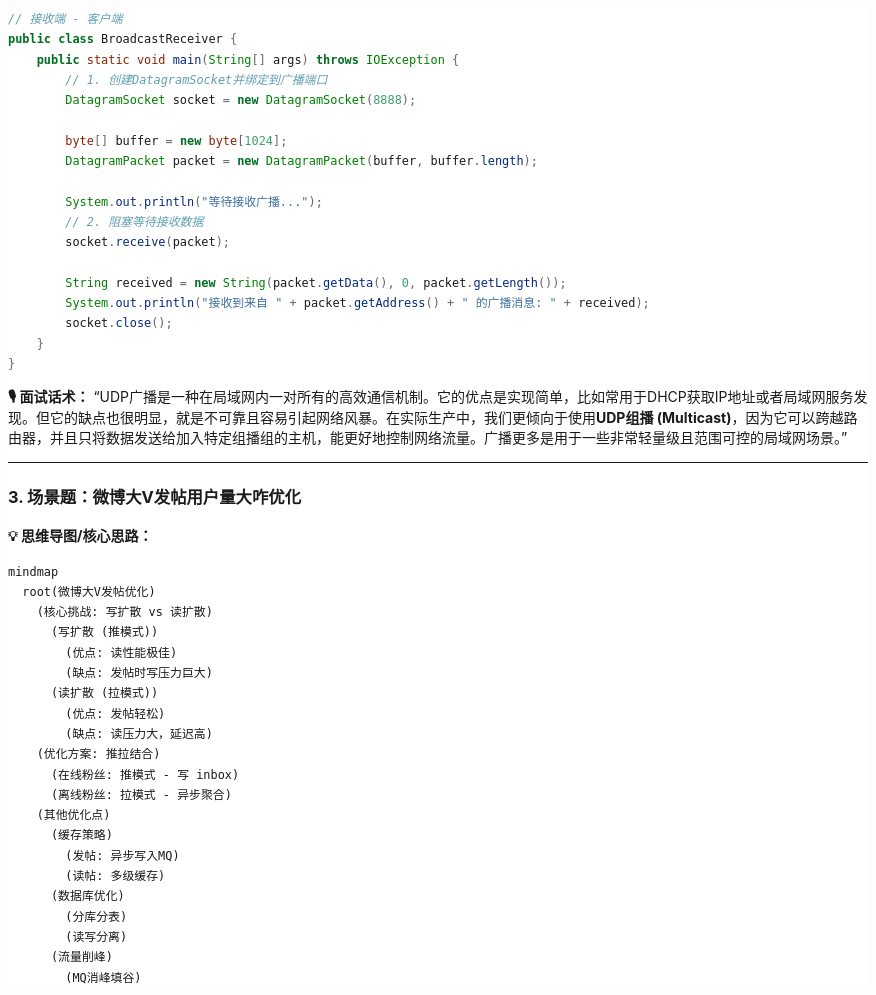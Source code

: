```java
// 接收端 - 客户端
public class BroadcastReceiver {
    public static void main(String[] args) throws IOException {
        // 1. 创建DatagramSocket并绑定到广播端口
        DatagramSocket socket = new DatagramSocket(8888);

        byte[] buffer = new byte[1024];
        DatagramPacket packet = new DatagramPacket(buffer, buffer.length);

        System.out.println("等待接收广播...");
        // 2. 阻塞等待接收数据
        socket.receive(packet);

        String received = new String(packet.getData(), 0, packet.getLength());
        System.out.println("接收到来自 " + packet.getAddress() + " 的广播消息: " + received);
        socket.close();
    }
}
```

**🎙️ 面试话术：**
“UDP广播是一种在局域网内一对所有的高效通信机制。它的优点是实现简单，比如常用于DHCP获取IP地址或者局域网服务发现。但它的缺点也很明显，就是不可靠且容易引起网络风暴。在实际生产中，我们更倾向于使用**UDP组播 (Multicast)**，因为它可以跨越路由器，并且只将数据发送给加入特定组播组的主机，能更好地控制网络流量。广播更多是用于一些非常轻量级且范围可控的局域网场景。”

---

### 3. 场景题：微博大V发帖用户量大咋优化

**💡 思维导图/核心思路：**
```mermaid
mindmap
  root(微博大V发帖优化)
    (核心挑战: 写扩散 vs 读扩散)
      (写扩散 (推模式))
        (优点: 读性能极佳)
        (缺点: 发帖时写压力巨大)
      (读扩散 (拉模式))
        (优点: 发帖轻松)
        (缺点: 读压力大，延迟高)
    (优化方案: 推拉结合)
      (在线粉丝: 推模式 - 写 inbox)
      (离线粉丝: 拉模式 - 异步聚合)
    (其他优化点)
      (缓存策略)
        (发帖: 异步写入MQ)
        (读帖: 多级缓存)
      (数据库优化)
        (分库分表)
        (读写分离)
      (流量削峰)
        (MQ消峰填谷)
```
